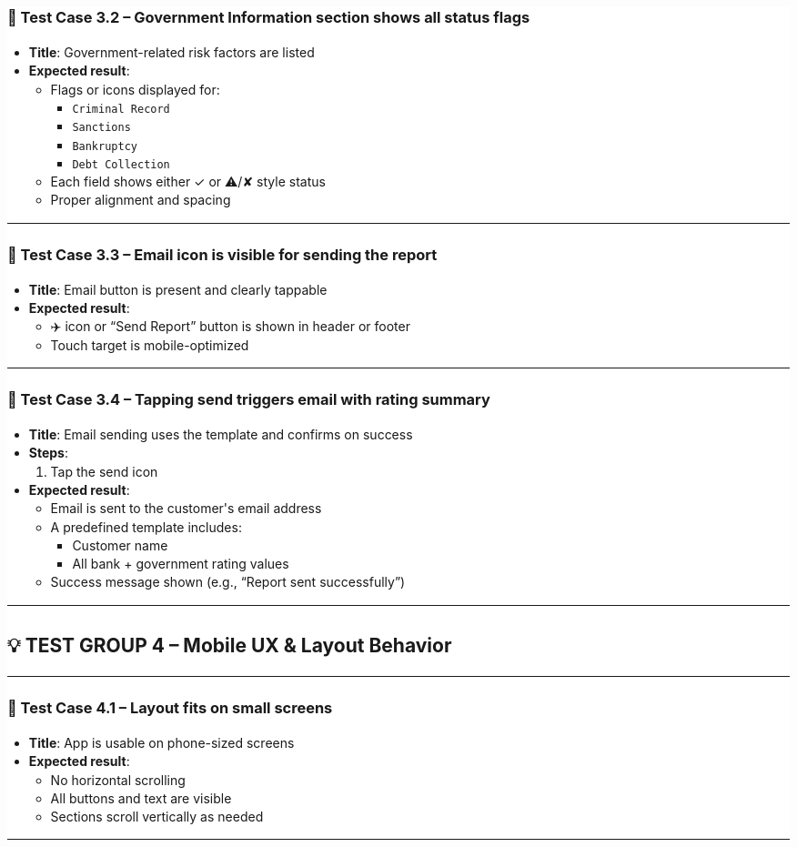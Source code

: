 
### 🧪 Test Case 3.2 – Government Information section shows all status flags

- **Title**: Government-related risk factors are listed
- **Expected result**:
  - Flags or icons displayed for:
    - `Criminal Record`
    - `Sanctions`
    - `Bankruptcy`
    - `Debt Collection`
  - Each field shows either ✓ or ⚠️/✘ style status
  - Proper alignment and spacing

---

### 🧪 Test Case 3.3 – Email icon is visible for sending the report

- **Title**: Email button is present and clearly tappable
- **Expected result**:
  - ✈️ icon or “Send Report” button is shown in header or footer
  - Touch target is mobile-optimized

---

### 🧪 Test Case 3.4 – Tapping send triggers email with rating summary

- **Title**: Email sending uses the template and confirms on success
- **Steps**:
  1. Tap the send icon
- **Expected result**:
  - Email is sent to the customer's email address
  - A predefined template includes:
    - Customer name
    - All bank + government rating values
  - Success message shown (e.g., “Report sent successfully”)

---

## 💡 TEST GROUP 4 – Mobile UX & Layout Behavior

---

### 🧪 Test Case 4.1 – Layout fits on small screens

- **Title**: App is usable on phone-sized screens
- **Expected result**:
  - No horizontal scrolling
  - All buttons and text are visible
  - Sections scroll vertically as needed

---
